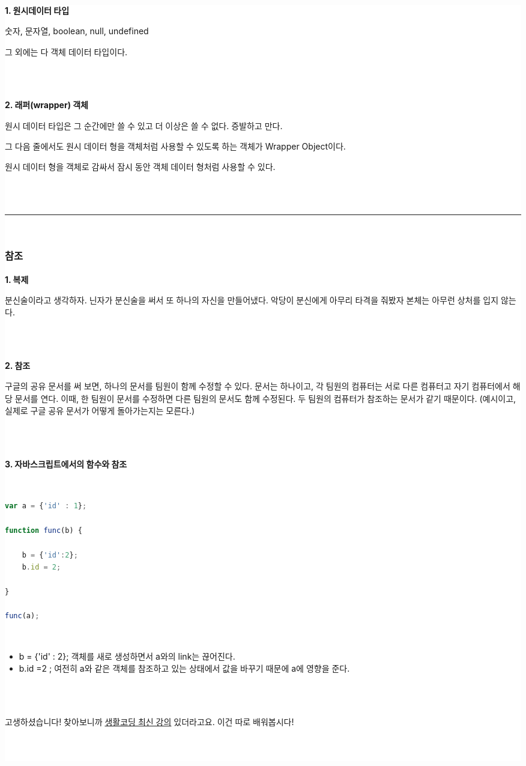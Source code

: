 **1. 원시데이터 타입**

숫자, 문자열, boolean, null, undefined

그 외에는 다 객체 데이터 타입이다. 

<br>
<br>

**2. 래퍼(wrapper) 객체**

원시 데이터 타입은 그 순간에만 쓸 수 있고 더 이상은 쓸 수 없다. 증발하고 만다.

그 다음 줄에서도 원시 데이터 형을 객체처럼 사용할 수 있도록 하는 객체가 Wrapper Object이다.

원시 데이터 형을 객체로 감싸서 잠시 동안 객체 데이터 형처럼 사용할 수 있다. 

<br>
<br>

<hr>

<br>

### 참조 

**1. 복제**

분신술이라고 생각하자. 닌자가 분신술을 써서 또 하나의 자신을 만들어냈다. 악당이 분신에게 아무리 타격을 줘봤자 본체는 아무런 상처를 입지 않는다.

<br>
<br>

**2. 참조**

구글의 공유 문서를 써 보면, 하나의 문서를 팀원이 함께 수정할 수 있다. 문서는 하나이고, 각 팀원의 컴퓨터는 서로 다른 컴퓨터고 자기 컴퓨터에서 해당 문서를 연다. 이때, 한 팀원이 문서를 수정하면 다른 팀원의 문서도 함께 수정된다. 두 팀원의 컴퓨터가 참조하는 문서가 같기 때문이다. (예시이고, 실제로 구글 공유 문서가 어떻게 돌아가는지는 모른다.)

<br>
<br>

**3. 자바스크립트에서의 함수와 참조**

<br>

```javascript
var a = {'id' : 1};

function func(b) {

    b = {'id':2};
    b.id = 2;

}

func(a);
```

<br>

- b = {'id' : 2}; 객체를 새로 생성하면서 a와의 link는 끊어진다.
- b.id =2 ; 여전히 a와 같은 객체를 참조하고 있는 상태에서 값을 바꾸기 때문에 a에 영향을 준다. 


<br>
<br>


고생하셨습니다! 찾아보니까 [생활코딩 최신 강의](https://www.youtube.com/watch?v=DHIlPmJUDzk&list=PLuHgQVnccGMAMctarDlPyv6upFUUnpSO3&index=2&t=0s) 있더라고요. 이건 따로 배워봅시다!

<br>
<br>
